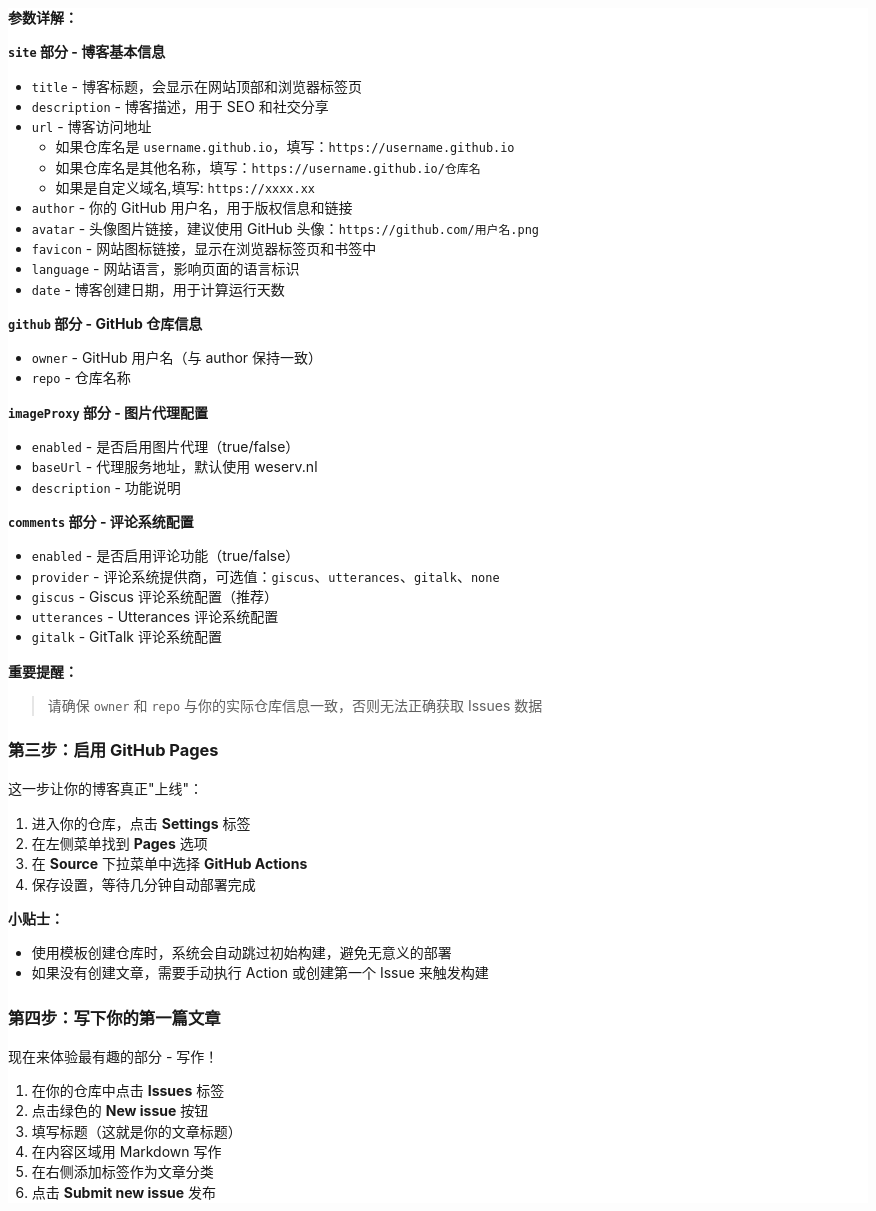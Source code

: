 **参数详解：**

**`site` 部分 - 博客基本信息**
- `title` - 博客标题，会显示在网站顶部和浏览器标签页
- `description` - 博客描述，用于 SEO 和社交分享
- `url` - 博客访问地址
  - 如果仓库名是 `username.github.io`，填写：`https://username.github.io`
  - 如果仓库名是其他名称，填写：`https://username.github.io/仓库名`
  - 如果是自定义域名,填写: `https://xxxx.xx`
- `author` - 你的 GitHub 用户名，用于版权信息和链接
- `avatar` - 头像图片链接，建议使用 GitHub 头像：`https://github.com/用户名.png`
- `favicon` - 网站图标链接，显示在浏览器标签页和书签中
- `language` - 网站语言，影响页面的语言标识
- `date` - 博客创建日期，用于计算运行天数

**`github` 部分 - GitHub 仓库信息**
- `owner` - GitHub 用户名（与 author 保持一致）
- `repo` - 仓库名称

**`imageProxy` 部分 - 图片代理配置**
- `enabled` - 是否启用图片代理（true/false）
- `baseUrl` - 代理服务地址，默认使用 weserv.nl
- `description` - 功能说明

**`comments` 部分 - 评论系统配置**
- `enabled` - 是否启用评论功能（true/false）
- `provider` - 评论系统提供商，可选值：`giscus`、`utterances`、`gitalk`、`none`
- `giscus` - Giscus 评论系统配置（推荐）
- `utterances` - Utterances 评论系统配置
- `gitalk` - GitTalk 评论系统配置

**重要提醒：**
> 请确保 `owner` 和 `repo` 与你的实际仓库信息一致，否则无法正确获取 Issues 数据

### 第三步：启用 GitHub Pages

这一步让你的博客真正"上线"：

1. 进入你的仓库，点击 **Settings** 标签
2. 在左侧菜单找到 **Pages** 选项
3. 在 **Source** 下拉菜单中选择 **GitHub Actions**
4. 保存设置，等待几分钟自动部署完成

**小贴士：**
- 使用模板创建仓库时，系统会自动跳过初始构建，避免无意义的部署
- 如果没有创建文章，需要手动执行 Action 或创建第一个 Issue 来触发构建

### 第四步：写下你的第一篇文章

现在来体验最有趣的部分 - 写作！

1. 在你的仓库中点击 **Issues** 标签
2. 点击绿色的 **New issue** 按钮
3. 填写标题（这就是你的文章标题）
4. 在内容区域用 Markdown 写作
5. 在右侧添加标签作为文章分类
6. 点击 **Submit new issue** 发布
